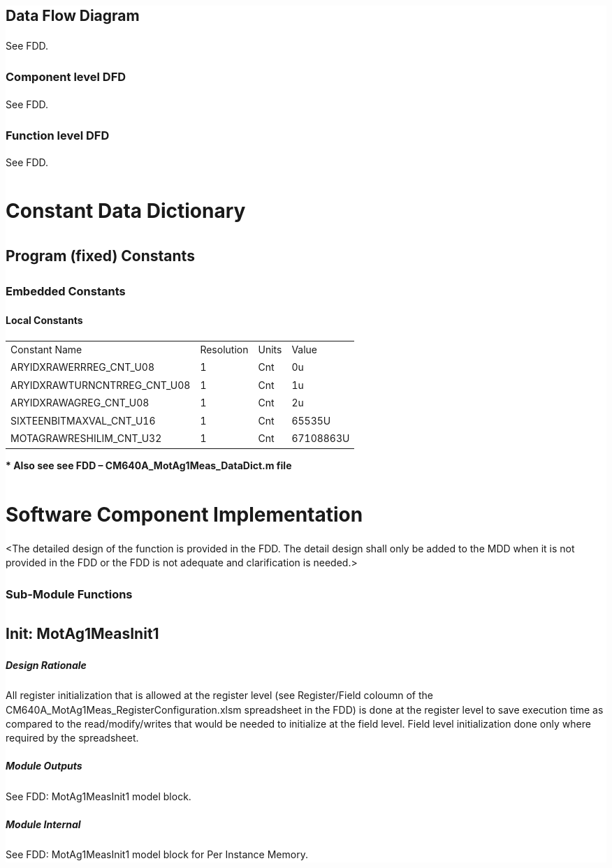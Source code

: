 ## Data Flow Diagram

See FDD.

### Component level DFD

See FDD.

### Function level DFD

See FDD.

# Constant Data Dictionary

## Program (fixed) Constants

### Embedded Constants

#### Local Constants

|                              |            |       |           |
|------------------------------|------------|-------|-----------|
| Constant Name                | Resolution | Units | Value     |
| ARYIDXRAWERRREG_CNT_U08      | 1          | Cnt   | 0u        |
| ARYIDXRAWTURNCNTRREG_CNT_U08 | 1          | Cnt   | 1u        |
| ARYIDXRAWAGREG_CNT_U08       | 1          | Cnt   | 2u        |
| SIXTEENBITMAXVAL_CNT_U16     | 1          | Cnt   | 65535U    |
| MOTAGRAWRESHILIM_CNT_U32     | 1          | Cnt   | 67108863U |

**\* Also see see FDD – CM640A_MotAg1Meas_DataDict.m file**

# Software Component Implementation

\<The detailed design of the function is provided in the FDD. The detail
design shall only be added to the MDD when it is not provided in the FDD
or the FDD is not adequate and clarification is needed.\>

### Sub-Module Functions

## Init: MotAg1MeasInit1

##### **Design Rationale**

All register initialization that is allowed at the register level (see
Register/Field coloumn of the
CM640A_MotAg1Meas_RegisterConfiguration.xlsm spreadsheet in the FDD) is
done at the register level to save execution time as compared to the
read/modify/writes that would be needed to initialize at the field
level. Field level initialization done only where required by the
spreadsheet.

##### **Module Outputs**

See FDD: MotAg1MeasInit1 model block.

##### **Module Internal** 

See FDD: MotAg1MeasInit1 model block for Per Instance Memory.
